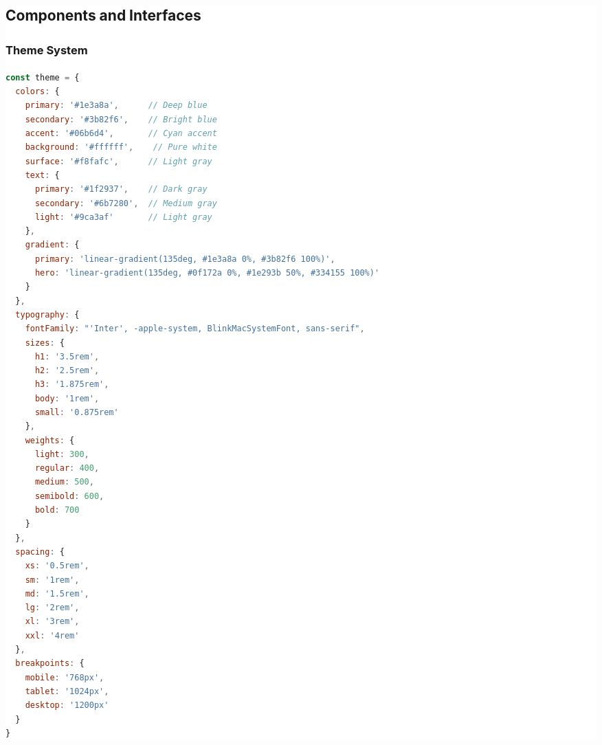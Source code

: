 ## Components and Interfaces

### Theme System
```javascript
const theme = {
  colors: {
    primary: '#1e3a8a',      // Deep blue
    secondary: '#3b82f6',    // Bright blue
    accent: '#06b6d4',       // Cyan accent
    background: '#ffffff',    // Pure white
    surface: '#f8fafc',      // Light gray
    text: {
      primary: '#1f2937',    // Dark gray
      secondary: '#6b7280',  // Medium gray
      light: '#9ca3af'       // Light gray
    },
    gradient: {
      primary: 'linear-gradient(135deg, #1e3a8a 0%, #3b82f6 100%)',
      hero: 'linear-gradient(135deg, #0f172a 0%, #1e293b 50%, #334155 100%)'
    }
  },
  typography: {
    fontFamily: "'Inter', -apple-system, BlinkMacSystemFont, sans-serif",
    sizes: {
      h1: '3.5rem',
      h2: '2.5rem',
      h3: '1.875rem',
      body: '1rem',
      small: '0.875rem'
    },
    weights: {
      light: 300,
      regular: 400,
      medium: 500,
      semibold: 600,
      bold: 700
    }
  },
  spacing: {
    xs: '0.5rem',
    sm: '1rem',
    md: '1.5rem',
    lg: '2rem',
    xl: '3rem',
    xxl: '4rem'
  },
  breakpoints: {
    mobile: '768px',
    tablet: '1024px',
    desktop: '1200px'
  }
}
```
